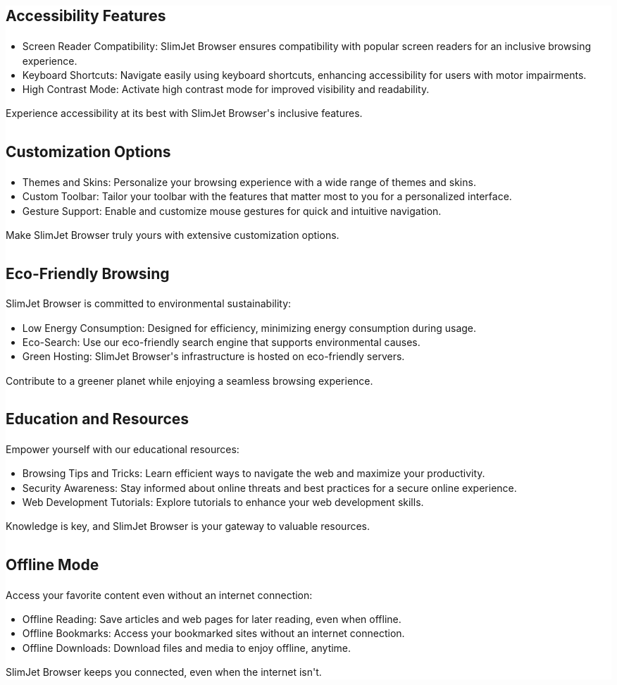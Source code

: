 <section id="accessibility-features">
    <h2>Accessibility Features</h2>
    <ul>
        <li>Screen Reader Compatibility: SlimJet Browser ensures compatibility with popular screen readers for an inclusive browsing experience.</li>
        <li>Keyboard Shortcuts: Navigate easily using keyboard shortcuts, enhancing accessibility for users with motor impairments.</li>
        <li>High Contrast Mode: Activate high contrast mode for improved visibility and readability.</li>
    </ul>
    <p>Experience accessibility at its best with SlimJet Browser's inclusive features.</p>
</section>


<section id="customization-options">
    <h2>Customization Options</h2>
    <ul>
        <li>Themes and Skins: Personalize your browsing experience with a wide range of themes and skins.</li>
        <li>Custom Toolbar: Tailor your toolbar with the features that matter most to you for a personalized interface.</li>
        <li>Gesture Support: Enable and customize mouse gestures for quick and intuitive navigation.</li>
    </ul>
    <p>Make SlimJet Browser truly yours with extensive customization options.</p>
</section>


<section id="eco-friendly-browsing">
    <h2>Eco-Friendly Browsing</h2>
    <p>SlimJet Browser is committed to environmental sustainability:</p>
    <ul>
        <li>Low Energy Consumption: Designed for efficiency, minimizing energy consumption during usage.</li>
        <li>Eco-Search: Use our eco-friendly search engine that supports environmental causes.</li>
        <li>Green Hosting: SlimJet Browser's infrastructure is hosted on eco-friendly servers.</li>
    </ul>
    <p>Contribute to a greener planet while enjoying a seamless browsing experience.</p>
</section>


<section id="education-and-resources">
    <h2>Education and Resources</h2>
    <p>Empower yourself with our educational resources:</p>
    <ul>
        <li>Browsing Tips and Tricks: Learn efficient ways to navigate the web and maximize your productivity.</li>
        <li>Security Awareness: Stay informed about online threats and best practices for a secure online experience.</li>
        <li>Web Development Tutorials: Explore tutorials to enhance your web development skills.</li>
    </ul>
    <p>Knowledge is key, and SlimJet Browser is your gateway to valuable resources.</p>
</section>


<section id="offline-mode">
    <h2>Offline Mode</h2>
    <p>Access your favorite content even without an internet connection:</p>
    <ul>
        <li>Offline Reading: Save articles and web pages for later reading, even when offline.</li>
        <li>Offline Bookmarks: Access your bookmarked sites without an internet connection.</li>
        <li>Offline Downloads: Download files and media to enjoy offline, anytime.</li>
    </ul>
    <p>SlimJet Browser keeps you connected, even when the internet isn't.</p>
</section>
